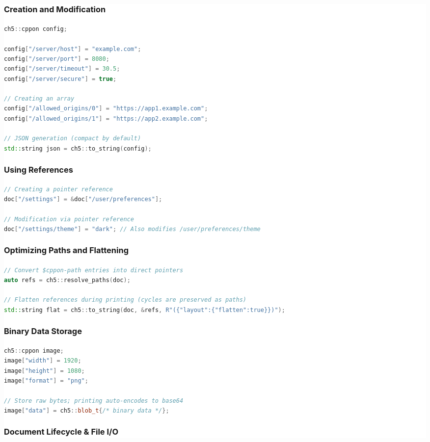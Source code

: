 ```cpp
```

### Creation and Modification

```cpp
ch5::cppon config;

config["/server/host"] = "example.com";
config["/server/port"] = 8080;
config["/server/timeout"] = 30.5;
config["/server/secure"] = true;

// Creating an array
config["/allowed_origins/0"] = "https://app1.example.com";
config["/allowed_origins/1"] = "https://app2.example.com";

// JSON generation (compact by default)
std::string json = ch5::to_string(config);
```

### Using References

```cpp
// Creating a pointer reference
doc["/settings"] = &doc["/user/preferences"];

// Modification via pointer reference
doc["/settings/theme"] = "dark"; // Also modifies /user/preferences/theme
```

### Optimizing Paths and Flattening

```cpp
// Convert $cppon-path entries into direct pointers
auto refs = ch5::resolve_paths(doc);

// Flatten references during printing (cycles are preserved as paths)
std::string flat = ch5::to_string(doc, &refs, R"({"layout":{"flatten":true}})");
```

### Binary Data Storage

```cpp
ch5::cppon image;
image["width"] = 1920;
image["height"] = 1080;
image["format"] = "png";

// Store raw bytes; printing auto-encodes to base64
image["data"] = ch5::blob_t{/* binary data */};
```

### Document Lifecycle & File I/O
